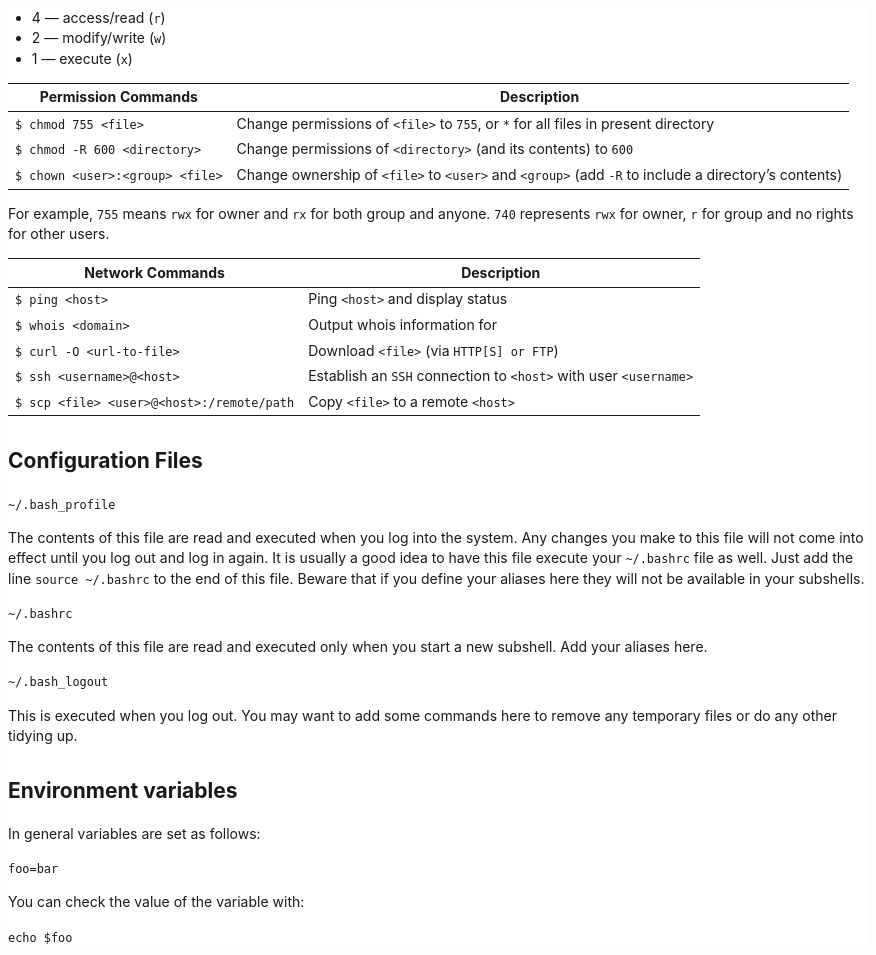 - 4 — access/read (`r`)
- 2 — modify/write (`w`)
- 1 — execute (`x`)

Permission Commands             | Description
--------------------------------|--------------------------------------------------------------------------------------------
`$ chmod 755 <file>`            | Change permissions of `<file>` to `755`, or `*` for all files in present directory
`$ chmod -R 600 <directory>`    | Change permissions of `<directory>` (and its contents) to `600`
`$ chown <user>:<group> <file>` | Change ownership of `<file>` to `<user>` and `<group>` (add `-R` to include a directory’s contents)

For example, `755` means `rwx` for owner and `rx` for both group and anyone. `740` represents `rwx` for owner, `r` for group and no rights for other users.

Network Commands                          | Description
------------------------------------------|----------------------------------------------------------------
`$ ping <host>`                           | Ping `<host>` and display status
`$ whois <domain>`                        | Output whois information for <domain>
`$ curl -O <url-to-file>`                 | Download `<file>` (via `HTTP[S] or FTP`)
`$ ssh <username>@<host>`                 | Establish an `SSH` connection to `<host>` with user `<username>`
`$ scp <file> <user>@<host>:/remote/path` | Copy `<file>` to a remote `<host>`

## Configuration Files

    ~/.bash_profile

The contents of this file are read and executed when you log into the system. Any changes you make to this file will not come into effect until you log out and log in again. It is usually a good idea to have this file execute your `~/.bashrc` file as well. Just add the line `source ~/.bashrc` to the end of this file. Beware that if you define your aliases here they will not be available in your subshells.

    ~/.bashrc
    
The contents of this file are read and executed only when you start a new subshell. Add your aliases here.

    ~/.bash_logout

This is executed when you log out. You may want to add some commands here to remove any temporary files or do any other tidying up.

## Environment variables

In general variables are set as follows: 

    foo=bar

You can check the value of the variable with: 

    echo $foo
    